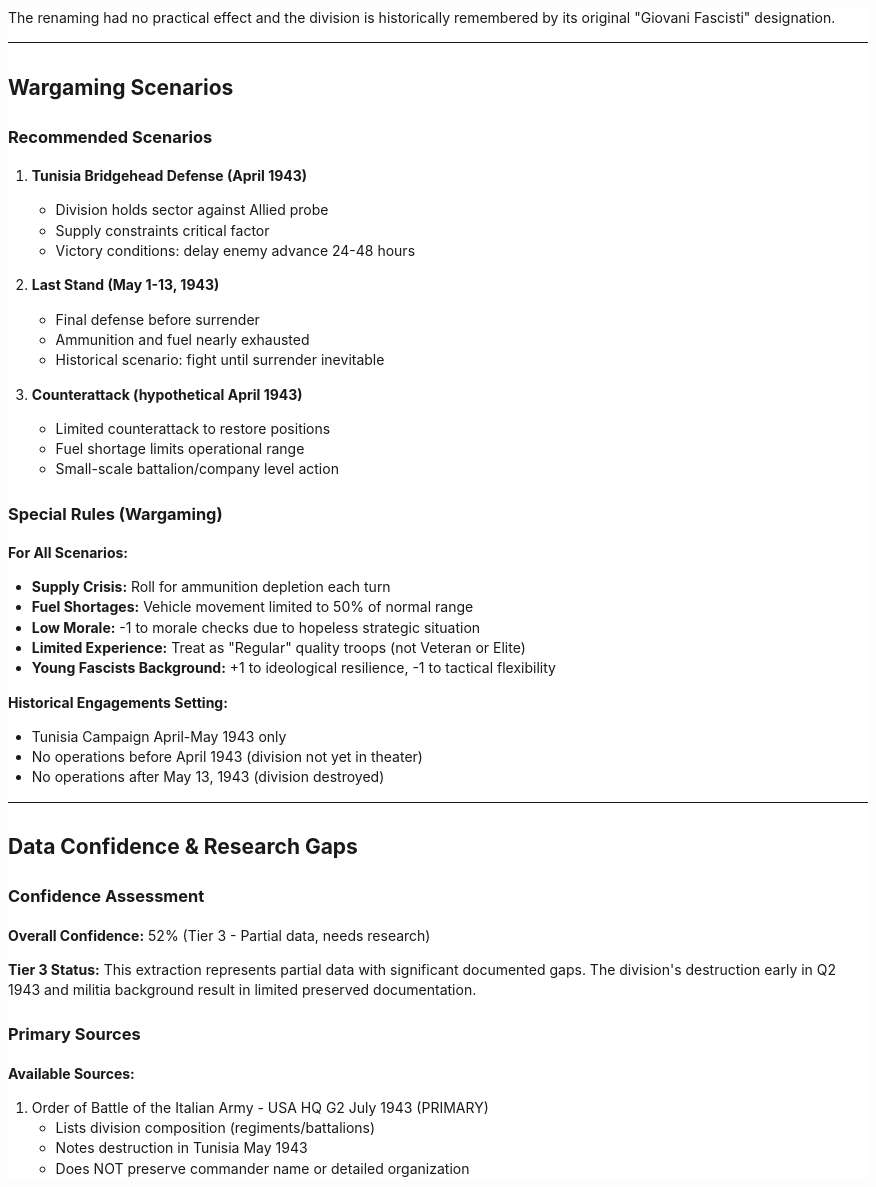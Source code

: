 The renaming had no practical effect and the division is historically remembered by its original "Giovani Fascisti" designation.

---

## Wargaming Scenarios

### Recommended Scenarios

1. **Tunisia Bridgehead Defense (April 1943)**
   - Division holds sector against Allied probe
   - Supply constraints critical factor
   - Victory conditions: delay enemy advance 24-48 hours

2. **Last Stand (May 1-13, 1943)**
   - Final defense before surrender
   - Ammunition and fuel nearly exhausted
   - Historical scenario: fight until surrender inevitable

3. **Counterattack (hypothetical April 1943)**
   - Limited counterattack to restore positions
   - Fuel shortage limits operational range
   - Small-scale battalion/company level action

### Special Rules (Wargaming)

**For All Scenarios:**
- **Supply Crisis:** Roll for ammunition depletion each turn
- **Fuel Shortages:** Vehicle movement limited to 50% of normal range
- **Low Morale:** -1 to morale checks due to hopeless strategic situation
- **Limited Experience:** Treat as "Regular" quality troops (not Veteran or Elite)
- **Young Fascists Background:** +1 to ideological resilience, -1 to tactical flexibility

**Historical Engagements Setting:**
- Tunisia Campaign April-May 1943 only
- No operations before April 1943 (division not yet in theater)
- No operations after May 13, 1943 (division destroyed)

---

## Data Confidence & Research Gaps

### Confidence Assessment

**Overall Confidence:** 52% (Tier 3 - Partial data, needs research)

**Tier 3 Status:** This extraction represents partial data with significant documented gaps. The division's destruction early in Q2 1943 and militia background result in limited preserved documentation.

### Primary Sources

**Available Sources:**
1. Order of Battle of the Italian Army - USA HQ G2 July 1943 (PRIMARY)
   - Lists division composition (regiments/battalions)
   - Notes destruction in Tunisia May 1943
   - Does NOT preserve commander name or detailed organization
